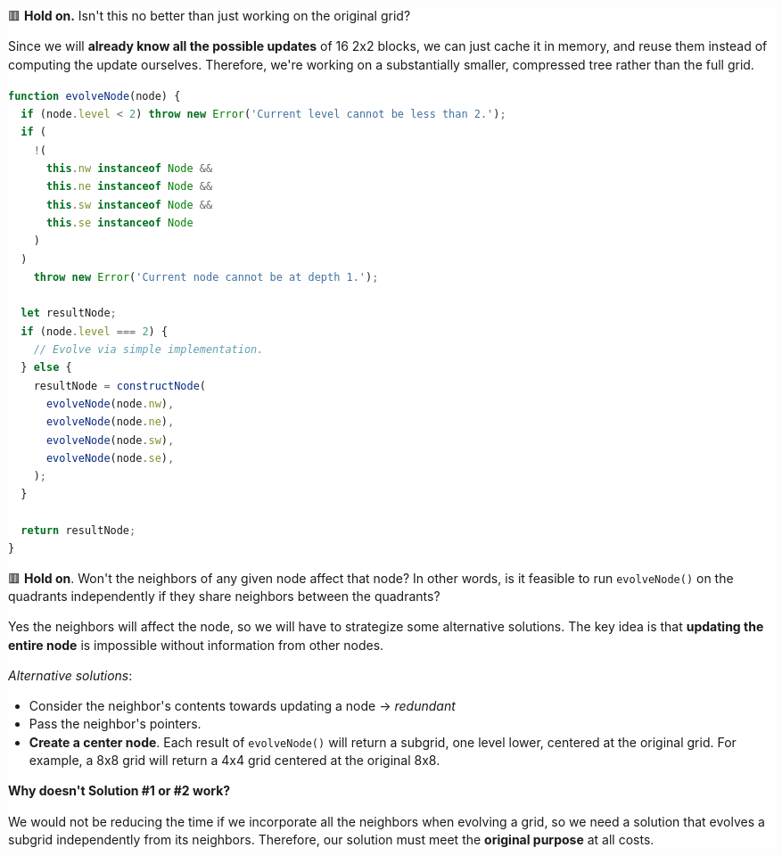 🟥 **Hold on.** Isn't this no better than just working on the original grid?

Since we will **already know all the possible updates** of 16 2x2 blocks, we can just cache it in memory, and reuse them instead of computing the update ourselves. Therefore, we're working on a substantially smaller, compressed tree rather than the full grid.

```javascript
function evolveNode(node) {
  if (node.level < 2) throw new Error('Current level cannot be less than 2.');
  if (
    !(
      this.nw instanceof Node &&
      this.ne instanceof Node &&
      this.sw instanceof Node &&
      this.se instanceof Node
    )
  )
    throw new Error('Current node cannot be at depth 1.');

  let resultNode;
  if (node.level === 2) {
    // Evolve via simple implementation.
  } else {
    resultNode = constructNode(
      evolveNode(node.nw),
      evolveNode(node.ne),
      evolveNode(node.sw),
      evolveNode(node.se),
    );
  }

  return resultNode;
}
```

🟥 **Hold on**. Won't the neighbors of any given node affect that node? In other words, is it feasible to run `evolveNode()` on the quadrants independently if they share neighbors between the quadrants?

Yes the neighbors will affect the node, so we will have to strategize some alternative solutions. The key idea is that **updating the entire node** is impossible without information from other nodes.

_Alternative solutions_:

- Consider the neighbor's contents towards updating a node -> _redundant_
- Pass the neighbor's pointers.
- **Create a center node**. Each result of `evolveNode()` will return a subgrid, one level lower, centered at the original grid. For example, a 8x8 grid will return a 4x4 grid centered at the original 8x8.

**Why doesn't Solution #1 or #2 work?**

We would not be reducing the time if we incorporate all the neighbors when evolving a grid, so we need a solution that evolves a subgrid independently from its neighbors. Therefore, our solution must meet the **original purpose** at all costs.
